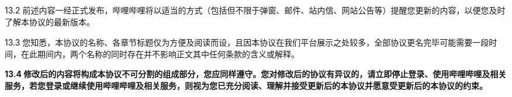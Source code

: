 13.2 前述内容一经正式发布，哔哩哔哩将以适当的方式（包括但不限于弹窗、邮件、站内信、网站公告等）提醒您更新的内容，以便您及时了解本协议的最新版本。

13.3 您知悉，本协议的名称、各章节标题仅为方便及阅读而设，且因本协议在我们平台展示之处较多，全部协议更名完毕可能需要一段时间，在此期间内，两个名称的同时存在并不影响正文其中任何条款的含义或解释。

**13.4 修改后的内容将构成本协议不可分割的组成部分，您应同样遵守。您对修改后的协议有异议的，请立即停止登录、使用哔哩哔哩及相关服务，若您登录或继续使用哔哩哔哩及相关服务，则视为您已充分阅读、理解并接受更新后的本协议并愿意受更新后的本协议的约束。**

